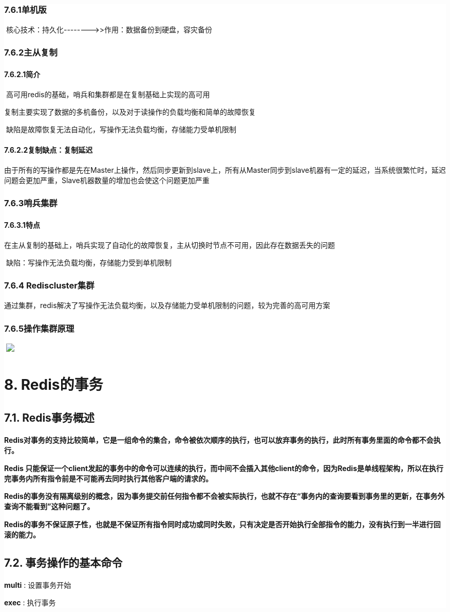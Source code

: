 ###  7.6.1单机版

​     核心技术：持久化-------->>作用：数据备份到硬盘，容灾备份

### 7.6.2主从复制

####     7.6.2.1简介

​                高可用redis的基础，哨兵和集群都是在复制基础上实现的高可用

​    复制主要实现了数据的多机备份，以及对于读操作的负载均衡和简单的故障恢复

​    缺陷是故障恢复无法自动化，写操作无法负载均衡，存储能力受单机限制

####     7.6.2.2复制缺点：复制延迟

​               由于所有的写操作都是先在Master上操作，然后同步更新到slave上，所有从Master同步到slave机器有一定的延迟，当系统很繁忙时，延迟问题会更加严重，Slave机器数量的增加也会使这个问题更加严重

### 7.6.3哨兵集群

####     7.6.3.1特点

​         在主从复制的基础上，哨兵实现了自动化的故障恢复，主从切换时节点不可用，因此存在数据丢失的问题

​         缺陷：写操作无法负载均衡，存储能力受到单机限制              

### 7.6.4 Rediscluster集群

​          通过集群，redis解决了写操作无法负载均衡，以及存储能力受单机限制的问题，较为完善的高可用方案

### 7.6.5操作集群原理

​           ![](C:\Users\felixsfan\Desktop\办公机备份\学习\redis\images\1587020702645.png)

# **8.** **Redis的事务**

## **7.1.** **Redis事务概述**

**Redis对事务的支持比较简单，它是一组命令的集合，命令被依次顺序的执行，也可以放弃事务的执行，此时所有事务里面的命令都不会执行。**

**Redis 只能保证一个client发起的事务中的命令可以连续的执行，而中间不会插入其他client的命令，因为Redis是单线程架构，所以在执行完事务内所有指令前是不可能再去同时执行其他客户端的请求的。**

**Redis的事务没****有隔离级别****的概念，因为事务提交前任何指令都不会被实际执行，也就不存在“事务内的查询要看到事务里的更新，在事务外查询不能看到”这种问题了。**

**Redis的事务****不保证原子性****，也就是不保证所有指令同时成功或同时失败，只有决定是否开始执行全部指令的能力，没有执行到一半进行回滚的能力。**

## **7.2.** **事务操作的基本命令**

**multi** : 设置事务开始

**exec** : 执行事务
